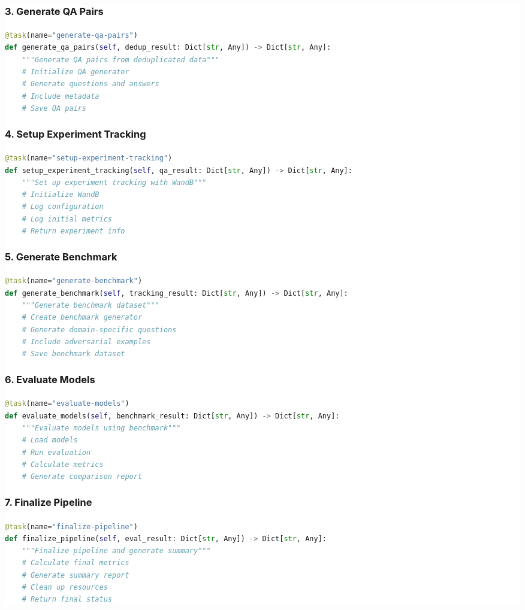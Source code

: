 ### **3. Generate QA Pairs**
```python
@task(name="generate-qa-pairs")
def generate_qa_pairs(self, dedup_result: Dict[str, Any]) -> Dict[str, Any]:
    """Generate QA pairs from deduplicated data"""
    # Initialize QA generator
    # Generate questions and answers
    # Include metadata
    # Save QA pairs
```

### **4. Setup Experiment Tracking**
```python
@task(name="setup-experiment-tracking")
def setup_experiment_tracking(self, qa_result: Dict[str, Any]) -> Dict[str, Any]:
    """Set up experiment tracking with WandB"""
    # Initialize WandB
    # Log configuration
    # Log initial metrics
    # Return experiment info
```

### **5. Generate Benchmark**
```python
@task(name="generate-benchmark")
def generate_benchmark(self, tracking_result: Dict[str, Any]) -> Dict[str, Any]:
    """Generate benchmark dataset"""
    # Create benchmark generator
    # Generate domain-specific questions
    # Include adversarial examples
    # Save benchmark dataset
```

### **6. Evaluate Models**
```python
@task(name="evaluate-models")
def evaluate_models(self, benchmark_result: Dict[str, Any]) -> Dict[str, Any]:
    """Evaluate models using benchmark"""
    # Load models
    # Run evaluation
    # Calculate metrics
    # Generate comparison report
```

### **7. Finalize Pipeline**
```python
@task(name="finalize-pipeline")
def finalize_pipeline(self, eval_result: Dict[str, Any]) -> Dict[str, Any]:
    """Finalize pipeline and generate summary"""
    # Calculate final metrics
    # Generate summary report
    # Clean up resources
    # Return final status
```
